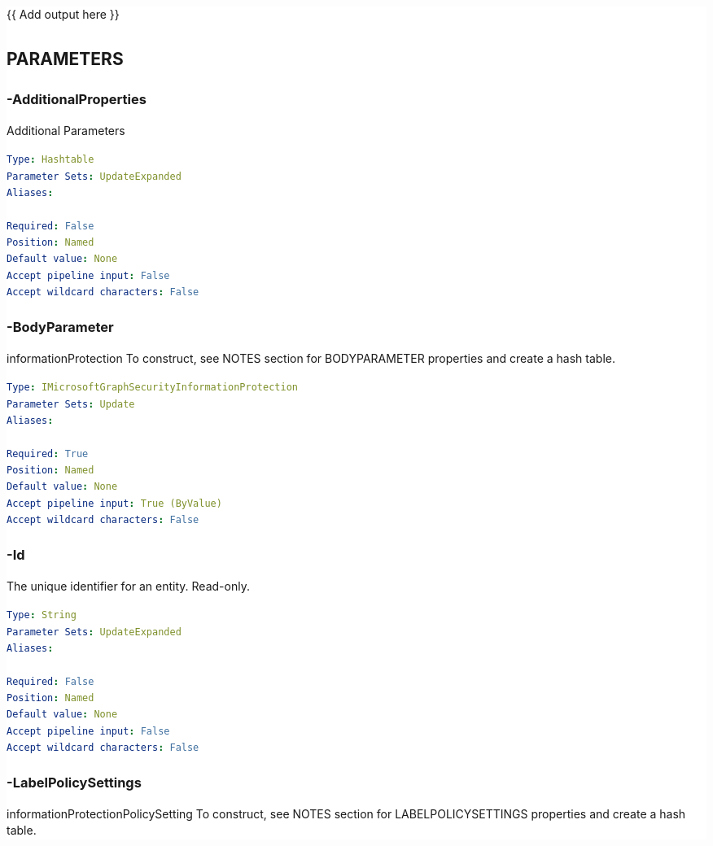 {{ Add output here }}

## PARAMETERS

### -AdditionalProperties
Additional Parameters

```yaml
Type: Hashtable
Parameter Sets: UpdateExpanded
Aliases:

Required: False
Position: Named
Default value: None
Accept pipeline input: False
Accept wildcard characters: False
```

### -BodyParameter
informationProtection
To construct, see NOTES section for BODYPARAMETER properties and create a hash table.

```yaml
Type: IMicrosoftGraphSecurityInformationProtection
Parameter Sets: Update
Aliases:

Required: True
Position: Named
Default value: None
Accept pipeline input: True (ByValue)
Accept wildcard characters: False
```

### -Id
The unique identifier for an entity.
Read-only.

```yaml
Type: String
Parameter Sets: UpdateExpanded
Aliases:

Required: False
Position: Named
Default value: None
Accept pipeline input: False
Accept wildcard characters: False
```

### -LabelPolicySettings
informationProtectionPolicySetting
To construct, see NOTES section for LABELPOLICYSETTINGS properties and create a hash table.
